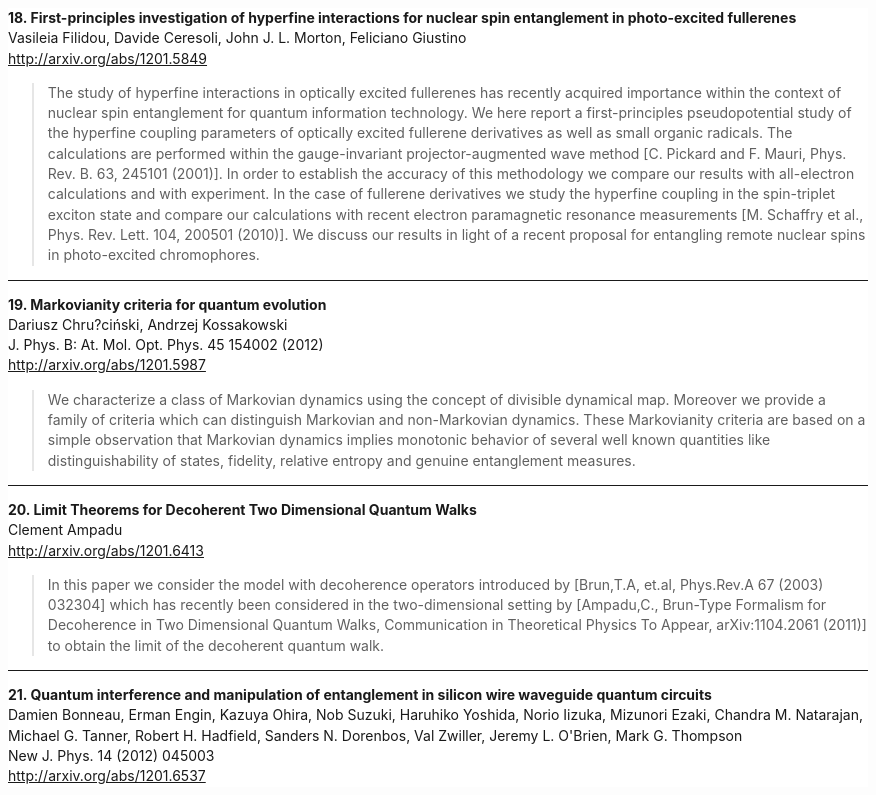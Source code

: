 **18.    First-principles investigation of hyperfine interactions for nuclear spin entanglement in photo-excited fullerenes**  
Vasileia Filidou, Davide Ceresoli, John J. L. Morton, Feliciano Giustino  
http://arxiv.org/abs/1201.5849  
<blockquote>
<p>
The study of hyperfine interactions in optically excited fullerenes has recently acquired importance within the context of nuclear spin entanglement for quantum information technology. We here report a first-principles pseudopotential study of the hyperfine coupling parameters of optically excited fullerene derivatives as well as small organic radicals. The calculations are performed within the gauge-invariant projector-augmented wave method [C. Pickard and F. Mauri, Phys. Rev. B. 63, 245101 (2001)]. In order to establish the accuracy of this methodology we compare our results with all-electron calculations and with experiment. In the case of fullerene derivatives we study the hyperfine coupling in the spin-triplet exciton state and compare our calculations with recent electron paramagnetic resonance measurements [M. Schaffry et al., Phys. Rev. Lett. 104, 200501 (2010)]. We discuss our results in light of a recent proposal for entangling remote nuclear spins in photo-excited chromophores.
</p>
</blockquote>

------

**19.    Markovianity criteria for quantum evolution**  
Dariusz Chru?ciński, Andrzej Kossakowski  
J. Phys. B: At. Mol. Opt. Phys. 45 154002 (2012)  
http://arxiv.org/abs/1201.5987  
<blockquote>
<p>
We characterize a class of Markovian dynamics using the concept of divisible dynamical map. Moreover we provide a family of criteria which can distinguish Markovian and non-Markovian dynamics. These Markovianity criteria are based on a simple observation that Markovian dynamics implies monotonic behavior of several well known quantities like distinguishability of states, fidelity, relative entropy and genuine entanglement measures.
</p>
</blockquote>

------

**20.    Limit Theorems for Decoherent Two Dimensional Quantum Walks**  
Clement Ampadu  
http://arxiv.org/abs/1201.6413  
<blockquote>
<p>
In this paper we consider the model with decoherence operators introduced by [Brun,T.A, et.al, Phys.Rev.A 67 (2003) 032304] which has recently been considered in the two-dimensional setting by [Ampadu,C., Brun-Type Formalism for Decoherence in Two Dimensional Quantum Walks, Communication in Theoretical Physics To Appear, arXiv:1104.2061 (2011)] to obtain the limit of the decoherent quantum walk.
</p>
</blockquote>

------

**21.    Quantum interference and manipulation of entanglement in silicon wire waveguide quantum circuits**  
Damien Bonneau, Erman Engin, Kazuya Ohira, Nob Suzuki, Haruhiko Yoshida, Norio Iizuka, Mizunori Ezaki, Chandra M. Natarajan, Michael G. Tanner, Robert H. Hadfield, Sanders N. Dorenbos, Val Zwiller, Jeremy L. O'Brien, Mark G. Thompson  
New J. Phys. 14 (2012) 045003  
http://arxiv.org/abs/1201.6537  
<blockquote>
<p>